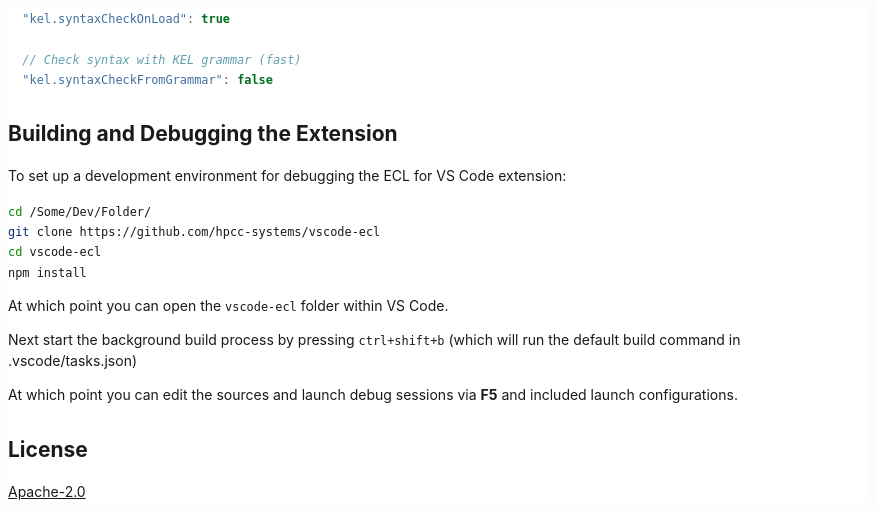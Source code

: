 ```javascript
  "kel.syntaxCheckOnLoad": true

  // Check syntax with KEL grammar (fast)
  "kel.syntaxCheckFromGrammar": false
 ```

## Building and Debugging the Extension

To set up a development environment for debugging the ECL for VS Code extension:

```bash
cd /Some/Dev/Folder/
git clone https://github.com/hpcc-systems/vscode-ecl
cd vscode-ecl
npm install
```

At which point you can open the `vscode-ecl` folder within VS Code.  

Next start the background build process by pressing `ctrl+shift+b` (which will run the default build command in .vscode/tasks.json)

At which point you can edit the sources and launch debug sessions via **F5** and included launch configurations.

## License
[Apache-2.0](LICENSE)
